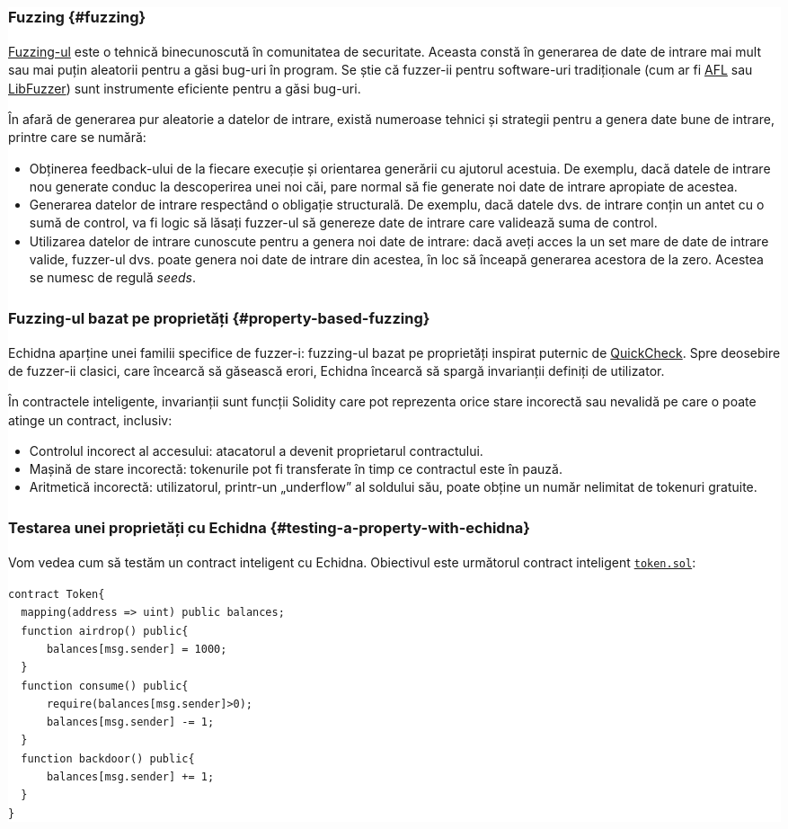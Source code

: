 ### Fuzzing \{#fuzzing}

[Fuzzing-ul](https://wikipedia.org/wiki/Fuzzing) este o tehnică binecunoscută în comunitatea de securitate. Aceasta constă în generarea de date de intrare mai mult sau mai puțin aleatorii pentru a găsi bug-uri în program. Se știe că fuzzer-ii pentru software-uri tradiționale (cum ar fi [AFL](http://lcamtuf.coredump.cx/afl/) sau [LibFuzzer](https://llvm.org/docs/LibFuzzer.html)) sunt instrumente eficiente pentru a găsi bug-uri.

În afară de generarea pur aleatorie a datelor de intrare, există numeroase tehnici și strategii pentru a genera date bune de intrare, printre care se numără:

- Obținerea feedback-ului de la fiecare execuție și orientarea generării cu ajutorul acestuia. De exemplu, dacă datele de intrare nou generate conduc la descoperirea unei noi căi, pare normal să fie generate noi date de intrare apropiate de acestea.
- Generarea datelor de intrare respectând o obligație structurală. De exemplu, dacă datele dvs. de intrare conțin un antet cu o sumă de control, va fi logic să lăsați fuzzer-ul să genereze date de intrare care validează suma de control.
- Utilizarea datelor de intrare cunoscute pentru a genera noi date de intrare: dacă aveți acces la un set mare de date de intrare valide, fuzzer-ul dvs. poate genera noi date de intrare din acestea, în loc să înceapă generarea acestora de la zero. Acestea se numesc de regulă _seeds_.

### Fuzzing-ul bazat pe proprietăți \{#property-based-fuzzing}

Echidna aparține unei familii specifice de fuzzer-i: fuzzing-ul bazat pe proprietăți inspirat puternic de [QuickCheck](https://wikipedia.org/wiki/QuickCheck). Spre deosebire de fuzzer-ii clasici, care încearcă să găsească erori, Echidna încearcă să spargă invarianții definiți de utilizator.

În contractele inteligente, invarianții sunt funcții Solidity care pot reprezenta orice stare incorectă sau nevalidă pe care o poate atinge un contract, inclusiv:

- Controlul incorect al accesului: atacatorul a devenit proprietarul contractului.
- Mașină de stare incorectă: tokenurile pot fi transferate în timp ce contractul este în pauză.
- Aritmetică incorectă: utilizatorul, printr-un „underflow” al soldului său, poate obține un număr nelimitat de tokenuri gratuite.

### Testarea unei proprietăți cu Echidna \{#testing-a-property-with-echidna}

Vom vedea cum să testăm un contract inteligent cu Echidna. Obiectivul este următorul contract inteligent [`token.sol`](https://github.com/crytic/building-secure-contracts/blob/master/program-analysis/echidna/example/token.sol):

```solidity
contract Token{
  mapping(address => uint) public balances;
  function airdrop() public{
      balances[msg.sender] = 1000;
  }
  function consume() public{
      require(balances[msg.sender]>0);
      balances[msg.sender] -= 1;
  }
  function backdoor() public{
      balances[msg.sender] += 1;
  }
}
```
